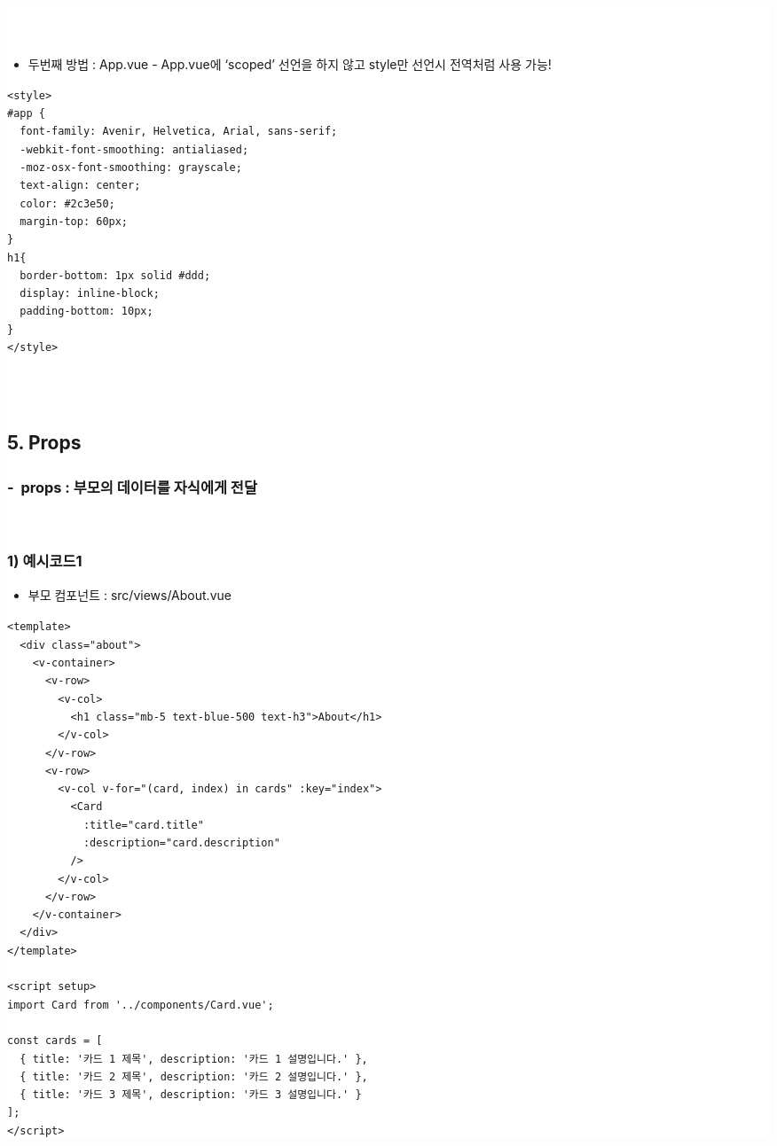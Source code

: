 <br>
<br>

* 두번째 방법 :   App.vue  -  App.vue에 ‘scoped’ 선언을 하지 않고 style만 선언시 전역처럼 사용 가능!

```
<style>
#app {
  font-family: Avenir, Helvetica, Arial, sans-serif;
  -webkit-font-smoothing: antialiased;
  -moz-osx-font-smoothing: grayscale;
  text-align: center;
  color: #2c3e50;
  margin-top: 60px;
}
h1{
  border-bottom: 1px solid #ddd;
  display: inline-block;
  padding-bottom: 10px;
}
</style>
```

<br>
<br>

## 5. Props

### -  props : 부모의 데이터를 자식에게 전달

<br>   

### 1) 예시코드1  

- 부모 컴포넌트 : src/views/About.vue

```
<template>
  <div class="about">
    <v-container>
      <v-row>
        <v-col>
          <h1 class="mb-5 text-blue-500 text-h3">About</h1> 
        </v-col>
      </v-row>
      <v-row>
        <v-col v-for="(card, index) in cards" :key="index">      
          <Card 
            :title="card.title" 
            :description="card.description" 
          />
        </v-col>
      </v-row>
    </v-container> 
  </div>
</template>

<script setup>
import Card from '../components/Card.vue';

const cards = [
  { title: '카드 1 제목', description: '카드 1 설명입니다.' },
  { title: '카드 2 제목', description: '카드 2 설명입니다.' },
  { title: '카드 3 제목', description: '카드 3 설명입니다.' }
];
</script>
```